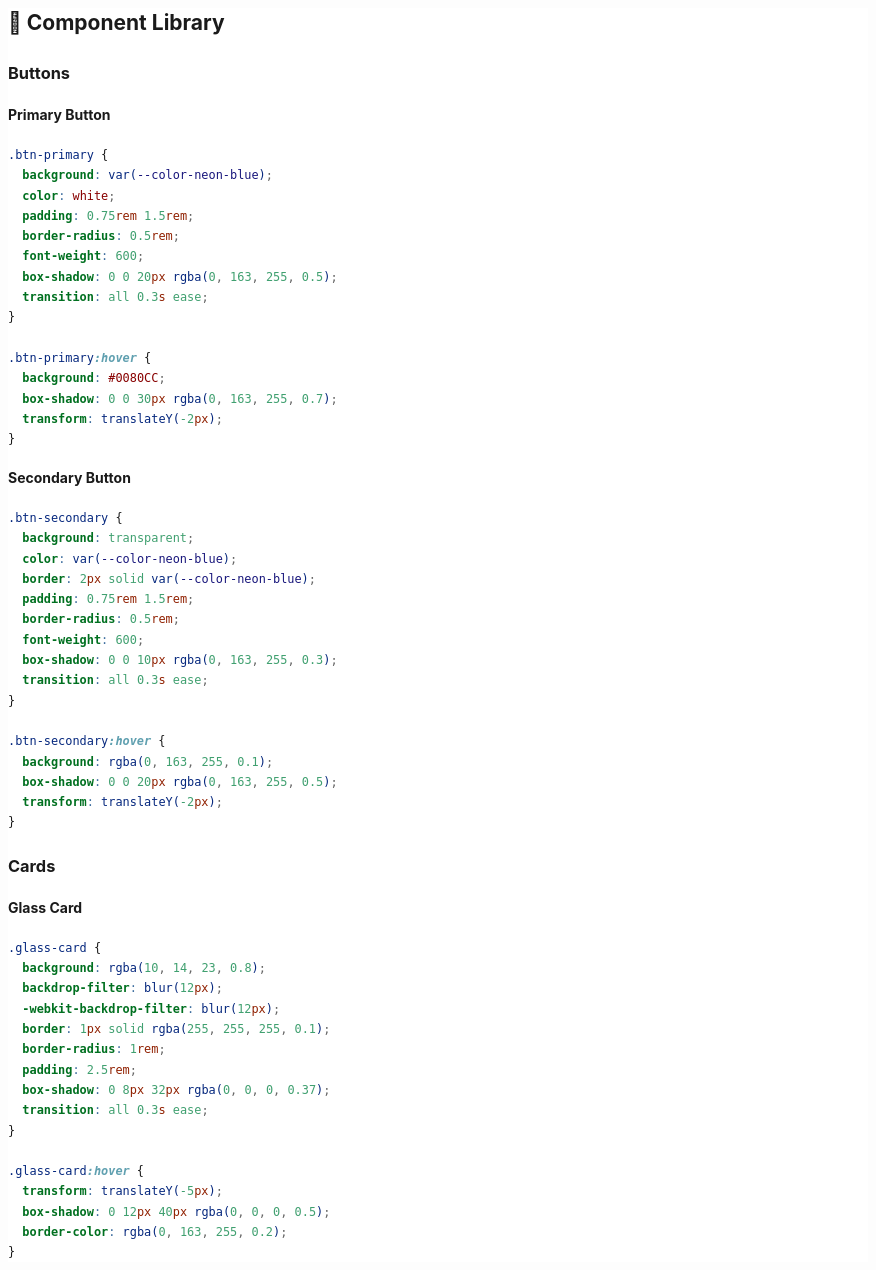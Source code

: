## 🧩 Component Library

### Buttons

#### Primary Button
```css
.btn-primary {
  background: var(--color-neon-blue);
  color: white;
  padding: 0.75rem 1.5rem;
  border-radius: 0.5rem;
  font-weight: 600;
  box-shadow: 0 0 20px rgba(0, 163, 255, 0.5);
  transition: all 0.3s ease;
}

.btn-primary:hover {
  background: #0080CC;
  box-shadow: 0 0 30px rgba(0, 163, 255, 0.7);
  transform: translateY(-2px);
}
```

#### Secondary Button
```css
.btn-secondary {
  background: transparent;
  color: var(--color-neon-blue);
  border: 2px solid var(--color-neon-blue);
  padding: 0.75rem 1.5rem;
  border-radius: 0.5rem;
  font-weight: 600;
  box-shadow: 0 0 10px rgba(0, 163, 255, 0.3);
  transition: all 0.3s ease;
}

.btn-secondary:hover {
  background: rgba(0, 163, 255, 0.1);
  box-shadow: 0 0 20px rgba(0, 163, 255, 0.5);
  transform: translateY(-2px);
}
```

### Cards

#### Glass Card
```css
.glass-card {
  background: rgba(10, 14, 23, 0.8);
  backdrop-filter: blur(12px);
  -webkit-backdrop-filter: blur(12px);
  border: 1px solid rgba(255, 255, 255, 0.1);
  border-radius: 1rem;
  padding: 2.5rem;
  box-shadow: 0 8px 32px rgba(0, 0, 0, 0.37);
  transition: all 0.3s ease;
}

.glass-card:hover {
  transform: translateY(-5px);
  box-shadow: 0 12px 40px rgba(0, 0, 0, 0.5);
  border-color: rgba(0, 163, 255, 0.2);
}
```